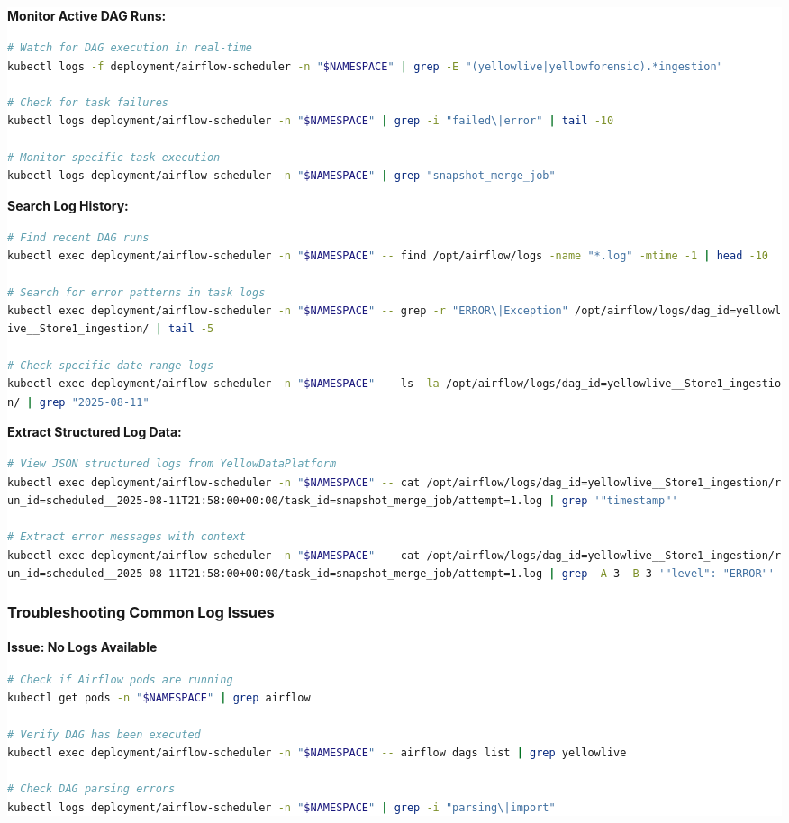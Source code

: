**Monitor Active DAG Runs:**
```bash
# Watch for DAG execution in real-time
kubectl logs -f deployment/airflow-scheduler -n "$NAMESPACE" | grep -E "(yellowlive|yellowforensic).*ingestion"

# Check for task failures
kubectl logs deployment/airflow-scheduler -n "$NAMESPACE" | grep -i "failed\|error" | tail -10

# Monitor specific task execution
kubectl logs deployment/airflow-scheduler -n "$NAMESPACE" | grep "snapshot_merge_job"
```

**Search Log History:**
```bash
# Find recent DAG runs
kubectl exec deployment/airflow-scheduler -n "$NAMESPACE" -- find /opt/airflow/logs -name "*.log" -mtime -1 | head -10

# Search for error patterns in task logs
kubectl exec deployment/airflow-scheduler -n "$NAMESPACE" -- grep -r "ERROR\|Exception" /opt/airflow/logs/dag_id=yellowlive__Store1_ingestion/ | tail -5

# Check specific date range logs
kubectl exec deployment/airflow-scheduler -n "$NAMESPACE" -- ls -la /opt/airflow/logs/dag_id=yellowlive__Store1_ingestion/ | grep "2025-08-11"
```

**Extract Structured Log Data:**
```bash
# View JSON structured logs from YellowDataPlatform
kubectl exec deployment/airflow-scheduler -n "$NAMESPACE" -- cat /opt/airflow/logs/dag_id=yellowlive__Store1_ingestion/run_id=scheduled__2025-08-11T21:58:00+00:00/task_id=snapshot_merge_job/attempt=1.log | grep '"timestamp"'

# Extract error messages with context
kubectl exec deployment/airflow-scheduler -n "$NAMESPACE" -- cat /opt/airflow/logs/dag_id=yellowlive__Store1_ingestion/run_id=scheduled__2025-08-11T21:58:00+00:00/task_id=snapshot_merge_job/attempt=1.log | grep -A 3 -B 3 '"level": "ERROR"'
```

### Troubleshooting Common Log Issues

**Issue: No Logs Available**
```bash
# Check if Airflow pods are running
kubectl get pods -n "$NAMESPACE" | grep airflow

# Verify DAG has been executed
kubectl exec deployment/airflow-scheduler -n "$NAMESPACE" -- airflow dags list | grep yellowlive

# Check DAG parsing errors
kubectl logs deployment/airflow-scheduler -n "$NAMESPACE" | grep -i "parsing\|import"
```
